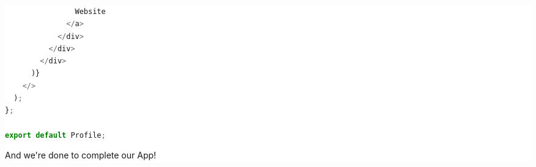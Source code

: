 ```js title='/pages/[username].js'
                Website
              </a>
            </div>
          </div>
        </div>
      )}
    </>
  );
};

export default Profile;
```

And we're done to complete our App!
